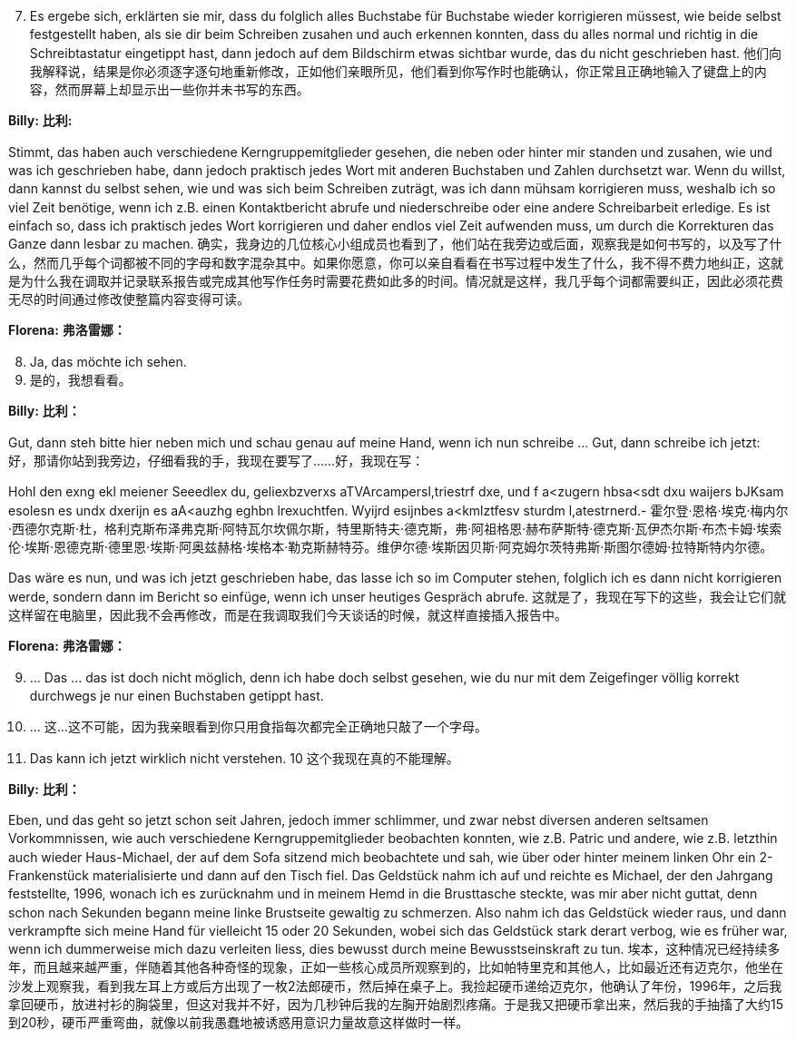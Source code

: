 7. Es ergebe sich, erklärten sie mir, dass du folglich alles Buchstabe für Buchstabe wieder korrigieren müssest, wie beide selbst festgestellt haben, als sie dir beim Schreiben zusahen und auch erkennen konnten, dass du alles normal und richtig in die Schreibtastatur eingetippt hast, dann jedoch auf dem Bildschirm etwas sichtbar wurde, das du nicht geschrieben hast.
他们向我解释说，结果是你必须逐字逐句地重新修改，正如他们亲眼所见，他们看到你写作时也能确认，你正常且正确地输入了键盘上的内容，然而屏幕上却显示出一些你并未书写的东西。

**Billy:**
**比利:**

Stimmt, das haben auch verschiedene Kerngruppemitglieder gesehen, die neben oder hinter mir standen und zusahen, wie und was ich geschrieben habe, dann jedoch praktisch jedes Wort mit anderen Buchstaben und Zahlen durchsetzt war. Wenn du willst, dann kannst du selbst sehen, wie und was sich beim Schreiben zuträgt, was ich dann mühsam korrigieren muss, weshalb ich so viel Zeit benötige, wenn ich z.B. einen Kontaktbericht abrufe und niederschreibe oder eine andere Schreibarbeit erledige. Es ist einfach so, dass ich praktisch jedes Wort korrigieren und daher endlos viel Zeit aufwenden muss, um durch die Korrekturen das Ganze dann lesbar zu machen.
确实，我身边的几位核心小组成员也看到了，他们站在我旁边或后面，观察我是如何书写的，以及写了什么，然而几乎每个词都被不同的字母和数字混杂其中。如果你愿意，你可以亲自看看在书写过程中发生了什么，我不得不费力地纠正，这就是为什么我在调取并记录联系报告或完成其他写作任务时需要花费如此多的时间。情况就是这样，我几乎每个词都需要纠正，因此必须花费无尽的时间通过修改使整篇内容变得可读。

**Florena:**
**弗洛雷娜：**

8. Ja, das möchte ich sehen.
8. 是的，我想看看。

**Billy:**
**比利：**

Gut, dann steh bitte hier neben mich und schau genau auf meine Hand, wenn ich nun schreibe … Gut, dann schreibe ich jetzt:
好，那请你站到我旁边，仔细看我的手，我现在要写了……好，我现在写：

Hohl den exng ekl meiener Seeedlex du, geliexbzverxs aTVArcampersl,triestrf dxe, und f a<zugern hbsa<sdt dxu waijers bJKsam esolesn es undx dxerijn es aA<auzhg eghbn lrexuchtfen. Wyijrd esijnbes a<kmlztfesv sturdm l,atestrnerd.-
霍尔登·恩格·埃克·梅内尔·西德尔克斯·杜，格利克斯布泽弗克斯·阿特瓦尔坎佩尔斯，特里斯特夫·德克斯，弗·阿祖格恩·赫布萨斯特·德克斯·瓦伊杰尔斯·布杰卡姆·埃索伦·埃斯·恩德克斯·德里恩·埃斯·阿奥兹赫格·埃格本·勒克斯赫特芬。维伊尔德·埃斯因贝斯·阿克姆尔茨特弗斯·斯图尔德姆·拉特斯特内尔德。

Das wäre es nun, und was ich jetzt geschrieben habe, das lasse ich so im Computer stehen, folglich ich es dann nicht korrigieren werde, sondern dann im Bericht so einfüge, wenn ich unser heutiges Gespräch abrufe.
这就是了，我现在写下的这些，我会让它们就这样留在电脑里，因此我不会再修改，而是在我调取我们今天谈话的时候，就这样直接插入报告中。

**Florena:**
**弗洛雷娜：**

9. … Das … das ist doch nicht möglich, denn ich habe doch selbst gesehen, wie du nur mit dem Zeigefinger völlig korrekt durchwegs je nur einen Buchstaben getippt hast.
9. … 这…这不可能，因为我亲眼看到你只用食指每次都完全正确地只敲了一个字母。

10. Das kann ich jetzt wirklich nicht verstehen.
10 这个我现在真的不能理解。

**Billy:**
**比利：**

Eben, und das geht so jetzt schon seit Jahren, jedoch immer schlimmer, und zwar nebst diversen anderen seltsamen Vorkommnissen, wie auch verschiedene Kerngruppemitglieder beobachten konnten, wie z.B. Patric und andere, wie z.B. letzthin auch wieder Haus-Michael, der auf dem Sofa sitzend mich beobachtete und sah, wie über oder hinter meinem linken Ohr ein 2-Frankenstück materialisierte und dann auf den Tisch fiel. Das Geldstück nahm ich auf und reichte es Michael, der den Jahrgang feststellte, 1996, wonach ich es zurücknahm und in meinem Hemd in die Brusttasche steckte, was mir aber nicht guttat, denn schon nach Sekunden begann meine linke Brustseite gewaltig zu schmerzen. Also nahm ich das Geldstück wieder raus, und dann verkrampfte sich meine Hand für vielleicht 15 oder 20 Sekunden, wobei sich das Geldstück stark derart verbog, wie es früher war, wenn ich dummerweise mich dazu verleiten liess, dies bewusst durch meine Bewusstseinskraft zu tun.
埃本，这种情况已经持续多年，而且越来越严重，伴随着其他各种奇怪的现象，正如一些核心成员所观察到的，比如帕特里克和其他人，比如最近还有迈克尔，他坐在沙发上观察我，看到我左耳上方或后方出现了一枚2法郎硬币，然后掉在桌子上。我捡起硬币递给迈克尔，他确认了年份，1996年，之后我拿回硬币，放进衬衫的胸袋里，但这对我并不好，因为几秒钟后我的左胸开始剧烈疼痛。于是我又把硬币拿出来，然后我的手抽搐了大约15到20秒，硬币严重弯曲，就像以前我愚蠢地被诱惑用意识力量故意这样做时一样。
